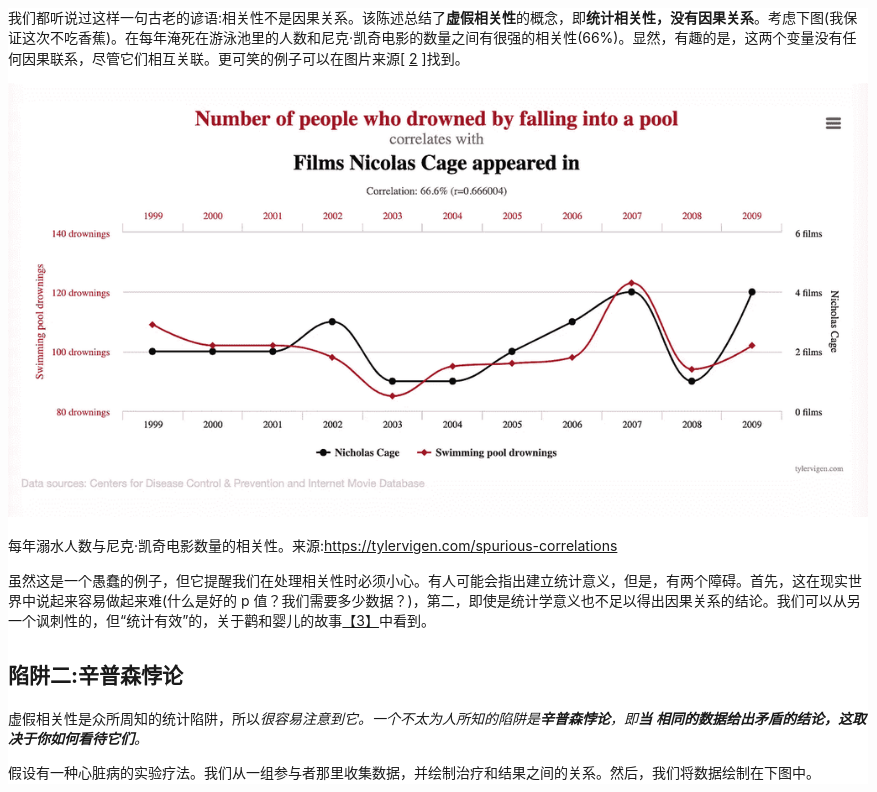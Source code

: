 我们都听说过这样一句古老的谚语:相关性不是因果关系。该陈述总结了**虚假相关性**的概念，即**统计相关性，没有因果关系**。考虑下图(我保证这次不吃香蕉)。在每年淹死在游泳池里的人数和尼克·凯奇电影的数量之间有很强的相关性(66%)。显然，有趣的是，这两个变量没有任何因果联系，尽管它们相互关联。更可笑的例子可以在图片来源[ [2](https://tylervigen.com/spurious-correlations) ]找到。

![](img/ef92d76637e3c982c92bb805dcde8f42.png)

每年溺水人数与尼克·凯奇电影数量的相关性。来源:https://tylervigen.com/spurious-correlations

虽然这是一个愚蠢的例子，但它提醒我们在处理相关性时必须小心。有人可能会指出建立统计意义，但是，有两个障碍。首先，这在现实世界中说起来容易做起来难(什么是好的 p 值？我们需要多少数据？)，第二，即使是统计学意义也不足以得出因果关系的结论。我们可以从另一个讽刺性的，但“统计有效”的，关于鹳和婴儿的故事[【3】](https://web.stanford.edu/class/hrp259/2007/regression/storke.pdf)中看到。

## 陷阱二:辛普森悖论

虚假相关性是众所周知的统计陷阱，所以*很容易注意到它。一个不太为人所知的陷阱是**辛普森悖论**，即**当** **相同的数据给出矛盾的结论，这取决于你如何看待它们**。*

假设有一种心脏病的实验疗法。我们从一组参与者那里收集数据，并绘制治疗和结果之间的关系。然后，我们将数据绘制在下图中。
